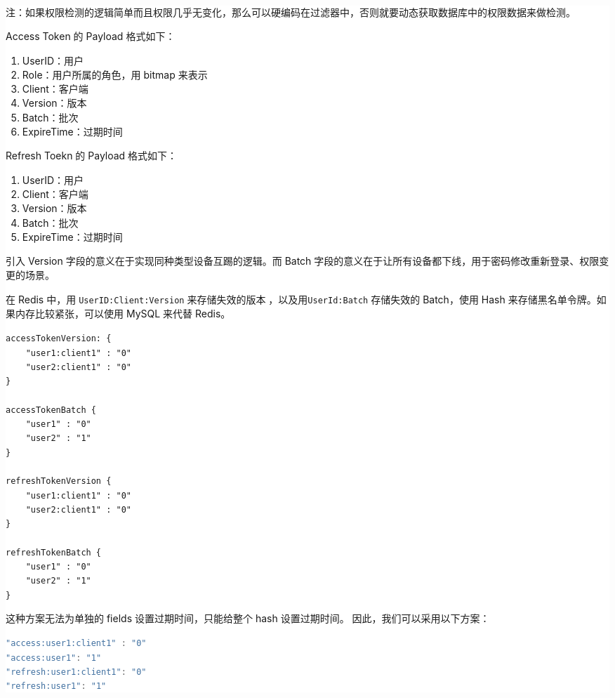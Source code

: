 注：如果权限检测的逻辑简单而且权限几乎无变化，那么可以硬编码在过滤器中，否则就要动态获取数据库中的权限数据来做检测。

Access Token 的 Payload 格式如下：

1. UserID：用户
2. Role：用户所属的角色，用 bitmap 来表示
3. Client：客户端
4. Version：版本
5. Batch：批次
6. ExpireTime：过期时间



Refresh Toekn 的 Payload 格式如下：

1. UserID：用户
2. Client：客户端
3. Version：版本
4. Batch：批次
5. ExpireTime：过期时间

引入 Version 字段的意义在于实现同种类型设备互踢的逻辑。而 Batch 字段的意义在于让所有设备都下线，用于密码修改重新登录、权限变更的场景。

在 Redis 中，用 `UserID:Client:Version` 来存储失效的版本 ，以及用`UserId:Batch` 存储失效的 Batch，使用 Hash 来存储黑名单令牌。如果内存比较紧张，可以使用 MySQL 来代替 Redis。

~~~shell
accessTokenVersion: {
	"user1:client1" : "0"
	"user2:client1" : "0"
}

accessTokenBatch {
	"user1" : "0"
	"user2" : "1"
}

refreshTokenVersion {
	"user1:client1" : "0"
	"user2:client1" : "0"
}

refreshTokenBatch {
	"user1" : "0"
	"user2" : "1"
}

~~~

这种方案无法为单独的 fields 设置过期时间，只能给整个 hash 设置过期时间。 因此，我们可以采用以下方案：

~~~java
"access:user1:client1" : "0"
"access:user1": "1"
"refresh:user1:client1": "0"
"refresh:user1": "1"
~~~
